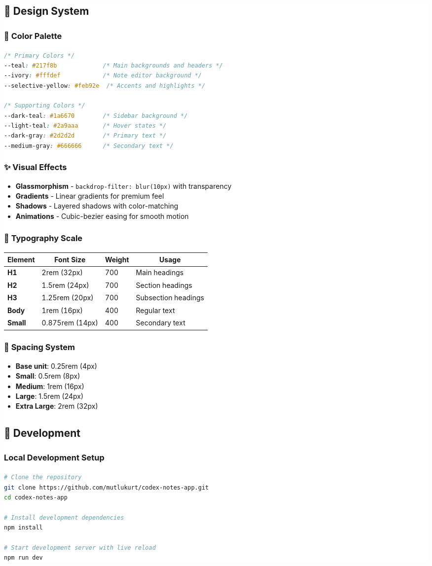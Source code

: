 ## 🎨 Design System

### 🌈 **Color Palette**
```css
/* Primary Colors */
--teal: #217f8b             /* Main backgrounds and headers */
--ivory: #fffdef            /* Note editor background */
--selective-yellow: #feb92e  /* Accents and highlights */

/* Supporting Colors */
--dark-teal: #1a6670        /* Sidebar background */
--light-teal: #2a9aaa       /* Hover states */
--dark-gray: #2d2d2d        /* Primary text */
--medium-gray: #666666      /* Secondary text */
```

### ✨ **Visual Effects**
- **Glassmorphism** - `backdrop-filter: blur(10px)` with transparency
- **Gradients** - Linear gradients for premium feel
- **Shadows** - Layered shadows with color-matching
- **Animations** - Cubic-bezier easing for smooth motion

### 📝 **Typography Scale**
| Element | Font Size | Weight | Usage |
|---------|-----------|--------|-------|
| **H1** | 2rem (32px) | 700 | Main headings |
| **H2** | 1.5rem (24px) | 700 | Section headings |
| **H3** | 1.25rem (20px) | 700 | Subsection headings |
| **Body** | 1rem (16px) | 400 | Regular text |
| **Small** | 0.875rem (14px) | 400 | Secondary text |

### 🎯 **Spacing System**
- **Base unit**: 0.25rem (4px)
- **Small**: 0.5rem (8px)
- **Medium**: 1rem (16px)
- **Large**: 1.5rem (24px)
- **Extra Large**: 2rem (32px)

## 🔧 Development

### Local Development Setup
```bash
# Clone the repository
git clone https://github.com/mutlukurt/codex-notes-app.git
cd codex-notes-app

# Install development dependencies
npm install

# Start development server with live reload
npm run dev
```
